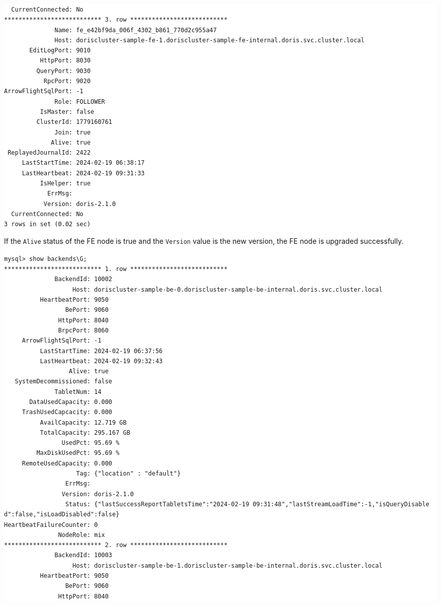 ```
  CurrentConnected: No
*************************** 3. row ***************************
              Name: fe_e42bf9da_006f_4302_b861_770d2c955a47
              Host: doriscluster-sample-fe-1.doriscluster-sample-fe-internal.doris.svc.cluster.local
       EditLogPort: 9010
          HttpPort: 8030
         QueryPort: 9030
           RpcPort: 9020
ArrowFlightSqlPort: -1
              Role: FOLLOWER
          IsMaster: false
         ClusterId: 1779160761
              Join: true
             Alive: true
 ReplayedJournalId: 2422
     LastStartTime: 2024-02-19 06:38:17
     LastHeartbeat: 2024-02-19 09:31:33
          IsHelper: true
            ErrMsg:
           Version: doris-2.1.0
  CurrentConnected: No
3 rows in set (0.02 sec)
```
If the `Alive` status of the FE node is true and the `Version` value is the new version, the FE node is upgraded successfully.

```
mysql> show backends\G;
*************************** 1. row ***************************
              BackendId: 10002
                   Host: doriscluster-sample-be-0.doriscluster-sample-be-internal.doris.svc.cluster.local
          HeartbeatPort: 9050
                 BePort: 9060
               HttpPort: 8040
               BrpcPort: 8060
     ArrowFlightSqlPort: -1
          LastStartTime: 2024-02-19 06:37:56
          LastHeartbeat: 2024-02-19 09:32:43
                  Alive: true
   SystemDecommissioned: false
              TabletNum: 14
       DataUsedCapacity: 0.000
     TrashUsedCapcacity: 0.000
          AvailCapacity: 12.719 GB
          TotalCapacity: 295.167 GB
                UsedPct: 95.69 %
         MaxDiskUsedPct: 95.69 %
     RemoteUsedCapacity: 0.000
                    Tag: {"location" : "default"}
                 ErrMsg:
                Version: doris-2.1.0
                 Status: {"lastSuccessReportTabletsTime":"2024-02-19 09:31:48","lastStreamLoadTime":-1,"isQueryDisabled":false,"isLoadDisabled":false}
HeartbeatFailureCounter: 0
               NodeRole: mix
*************************** 2. row ***************************
              BackendId: 10003
                   Host: doriscluster-sample-be-1.doriscluster-sample-be-internal.doris.svc.cluster.local
          HeartbeatPort: 9050
                 BePort: 9060
               HttpPort: 8040
```